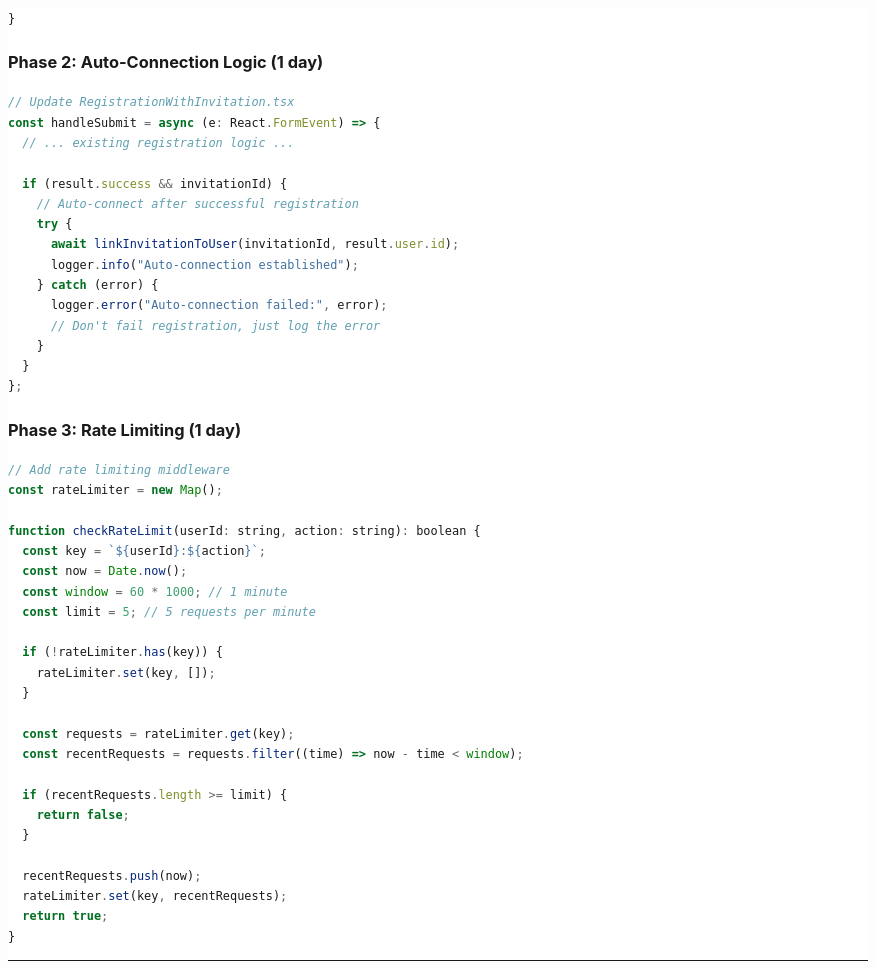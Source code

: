 ```javascript
}
```

### **Phase 2: Auto-Connection Logic (1 day)**

```javascript
// Update RegistrationWithInvitation.tsx
const handleSubmit = async (e: React.FormEvent) => {
  // ... existing registration logic ...

  if (result.success && invitationId) {
    // Auto-connect after successful registration
    try {
      await linkInvitationToUser(invitationId, result.user.id);
      logger.info("Auto-connection established");
    } catch (error) {
      logger.error("Auto-connection failed:", error);
      // Don't fail registration, just log the error
    }
  }
};
```

### **Phase 3: Rate Limiting (1 day)**

```javascript
// Add rate limiting middleware
const rateLimiter = new Map();

function checkRateLimit(userId: string, action: string): boolean {
  const key = `${userId}:${action}`;
  const now = Date.now();
  const window = 60 * 1000; // 1 minute
  const limit = 5; // 5 requests per minute

  if (!rateLimiter.has(key)) {
    rateLimiter.set(key, []);
  }

  const requests = rateLimiter.get(key);
  const recentRequests = requests.filter((time) => now - time < window);

  if (recentRequests.length >= limit) {
    return false;
  }

  recentRequests.push(now);
  rateLimiter.set(key, recentRequests);
  return true;
}
```

---